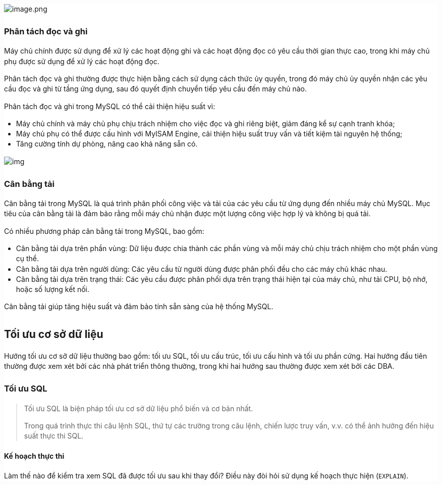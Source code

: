 ![image.png](https://raw.githubusercontent.com/vanhung4499/images/master/snap/20230721153816.png)

### Phân tách đọc và ghi

Máy chủ chính được sử dụng để xử lý các hoạt động ghi và các hoạt động đọc có yêu cầu thời gian thực cao, trong khi máy chủ phụ được sử dụng để xử lý các hoạt động đọc.

Phân tách đọc và ghi thường được thực hiện bằng cách sử dụng cách thức ủy quyền, trong đó máy chủ ủy quyền nhận các yêu cầu đọc và ghi từ tầng ứng dụng, sau đó quyết định chuyển tiếp yêu cầu đến máy chủ nào.

Phân tách đọc và ghi trong MySQL có thể cải thiện hiệu suất vì:

- Máy chủ chính và máy chủ phụ chịu trách nhiệm cho việc đọc và ghi riêng biệt, giảm đáng kể sự cạnh tranh khóa;
- Máy chủ phụ có thể được cấu hình với MyISAM Engine, cải thiện hiệu suất truy vấn và tiết kiệm tài nguyên hệ thống;
- Tăng cường tính dự phòng, nâng cao khả năng sẵn có.

![img](https://raw.githubusercontent.com/vanhung4499/images/master/snap/master-slave-proxy.png)

### Cân bằng tải

Cân bằng tải trong MySQL là quá trình phân phối công việc và tải của các yêu cầu từ ứng dụng đến nhiều máy chủ MySQL. Mục tiêu của cân bằng tải là đảm bảo rằng mỗi máy chủ nhận được một lượng công việc hợp lý và không bị quá tải.

Có nhiều phương pháp cân bằng tải trong MySQL, bao gồm:

- Cân bằng tải dựa trên phần vùng: Dữ liệu được chia thành các phần vùng và mỗi máy chủ chịu trách nhiệm cho một phần vùng cụ thể.
- Cân bằng tải dựa trên người dùng: Các yêu cầu từ người dùng được phân phối đều cho các máy chủ khác nhau.
- Cân bằng tải dựa trên trạng thái: Các yêu cầu được phân phối dựa trên trạng thái hiện tại của máy chủ, như tải CPU, bộ nhớ, hoặc số lượng kết nối.

Cân bằng tải giúp tăng hiệu suất và đảm bảo tính sẵn sàng của hệ thống MySQL.

## Tối ưu cơ sở dữ liệu

Hướng tối ưu cơ sở dữ liệu thường bao gồm: tối ưu SQL, tối ưu cấu trúc, tối ưu cấu hình và tối ưu phần cứng. Hai hướng đầu tiên thường được xem xét bởi các nhà phát triển thông thường, trong khi hai hướng sau thường được xem xét bởi các DBA.

### Tối ưu SQL

> Tối ưu SQL là biện pháp tối ưu cơ sở dữ liệu phổ biến và cơ bản nhất.
>
> Trong quá trình thực thi câu lệnh SQL, thứ tự các trường trong câu lệnh, chiến lược truy vấn, v.v. có thể ảnh hưởng đến hiệu suất thực thi SQL.

#### Kế hoạch thực thi

Làm thế nào để kiểm tra xem SQL đã được tối ưu sau khi thay đổi? Điều này đòi hỏi sử dụng kế hoạch thực hiện (`EXPLAIN`).
